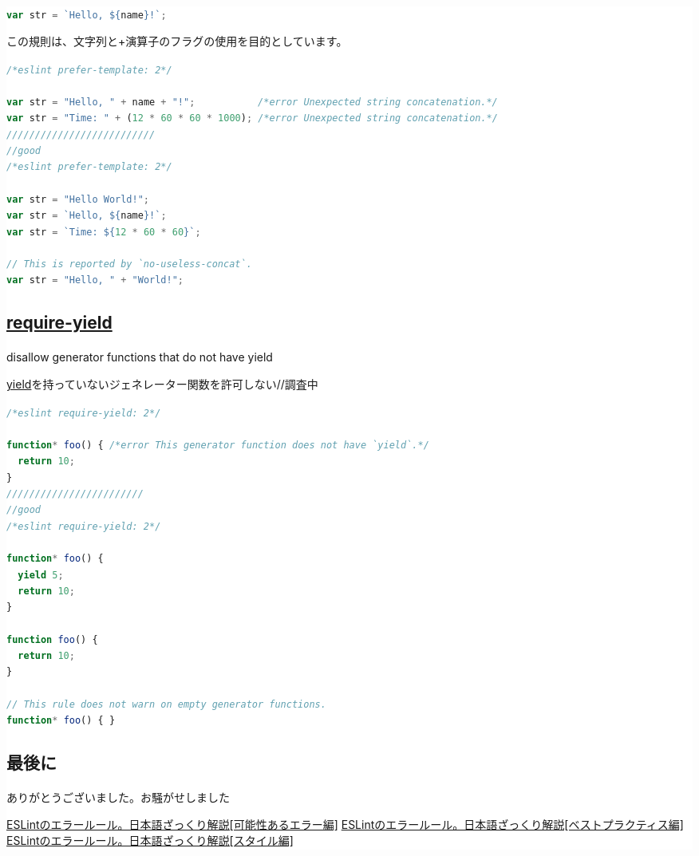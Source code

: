 ```js
var str = `Hello, ${name}!`;
```

この規則は、文字列と+演算子のフラグの使用を目的としています。

```js
/*eslint prefer-template: 2*/

var str = "Hello, " + name + "!";           /*error Unexpected string concatenation.*/
var str = "Time: " + (12 * 60 * 60 * 1000); /*error Unexpected string concatenation.*/
//////////////////////////
//good
/*eslint prefer-template: 2*/

var str = "Hello World!";
var str = `Hello, ${name}!`;
var str = `Time: ${12 * 60 * 60}`;

// This is reported by `no-useless-concat`.
var str = "Hello, " + "World!";
```

## [require-yield](http://eslint.org/docs/rules/require-yield)

disallow generator functions that do not have yield

[yield](http://www.2ality.com/2015/03/es6-generators.html)を持っていないジェネレーター関数を許可しない//調査中

```js
/*eslint require-yield: 2*/

function* foo() { /*error This generator function does not have `yield`.*/
  return 10;
}
////////////////////////
//good
/*eslint require-yield: 2*/

function* foo() {
  yield 5;
  return 10;
}

function foo() {
  return 10;
}

// This rule does not warn on empty generator functions.
function* foo() { }

```


## 最後に

ありがとうございました。お騒がせしました

[ESLintのエラールール。日本語ざっくり解説[可能性あるエラー編]](http://qiita.com/M-ISO/items/f9097a75b362206c2a99)
[ESLintのエラールール。日本語ざっくり解説[ベストプラクティス編]](http://qiita.com/M-ISO/items/4cd183e2496c2937a53e)
[ESLintのエラールール。日本語ざっくり解説[スタイル編]](http://qiita.com/M-ISO/items/113ddd448bdc496af783)

